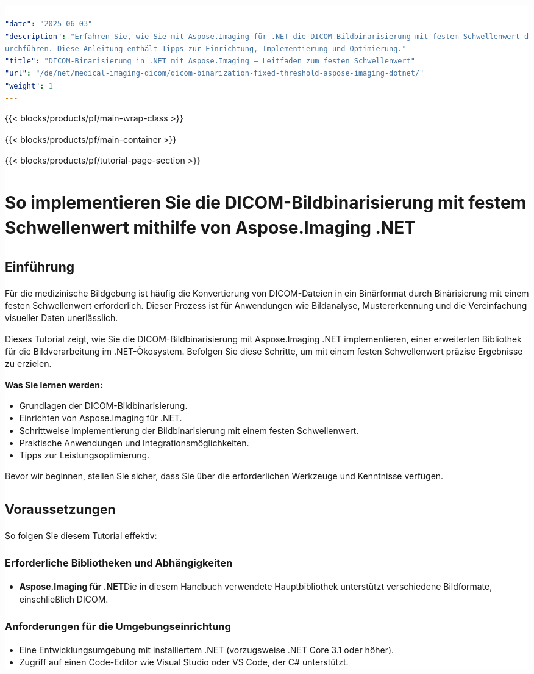 ```yaml
---
"date": "2025-06-03"
"description": "Erfahren Sie, wie Sie mit Aspose.Imaging für .NET die DICOM-Bildbinarisierung mit festem Schwellenwert durchführen. Diese Anleitung enthält Tipps zur Einrichtung, Implementierung und Optimierung."
"title": "DICOM-Binarisierung in .NET mit Aspose.Imaging – Leitfaden zum festen Schwellenwert"
"url": "/de/net/medical-imaging-dicom/dicom-binarization-fixed-threshold-aspose-imaging-dotnet/"
"weight": 1
---
```


{{< blocks/products/pf/main-wrap-class >}}

{{< blocks/products/pf/main-container >}}

{{< blocks/products/pf/tutorial-page-section >}}
# So implementieren Sie die DICOM-Bildbinarisierung mit festem Schwellenwert mithilfe von Aspose.Imaging .NET

## Einführung

Für die medizinische Bildgebung ist häufig die Konvertierung von DICOM-Dateien in ein Binärformat durch Binärisierung mit einem festen Schwellenwert erforderlich. Dieser Prozess ist für Anwendungen wie Bildanalyse, Mustererkennung und die Vereinfachung visueller Daten unerlässlich.

Dieses Tutorial zeigt, wie Sie die DICOM-Bildbinarisierung mit Aspose.Imaging .NET implementieren, einer erweiterten Bibliothek für die Bildverarbeitung im .NET-Ökosystem. Befolgen Sie diese Schritte, um mit einem festen Schwellenwert präzise Ergebnisse zu erzielen.

**Was Sie lernen werden:**
- Grundlagen der DICOM-Bildbinarisierung.
- Einrichten von Aspose.Imaging für .NET.
- Schrittweise Implementierung der Bildbinarisierung mit einem festen Schwellenwert.
- Praktische Anwendungen und Integrationsmöglichkeiten.
- Tipps zur Leistungsoptimierung.

Bevor wir beginnen, stellen Sie sicher, dass Sie über die erforderlichen Werkzeuge und Kenntnisse verfügen.

## Voraussetzungen

So folgen Sie diesem Tutorial effektiv:

### Erforderliche Bibliotheken und Abhängigkeiten
- **Aspose.Imaging für .NET**Die in diesem Handbuch verwendete Hauptbibliothek unterstützt verschiedene Bildformate, einschließlich DICOM.

### Anforderungen für die Umgebungseinrichtung
- Eine Entwicklungsumgebung mit installiertem .NET (vorzugsweise .NET Core 3.1 oder höher).
- Zugriff auf einen Code-Editor wie Visual Studio oder VS Code, der C# unterstützt.
